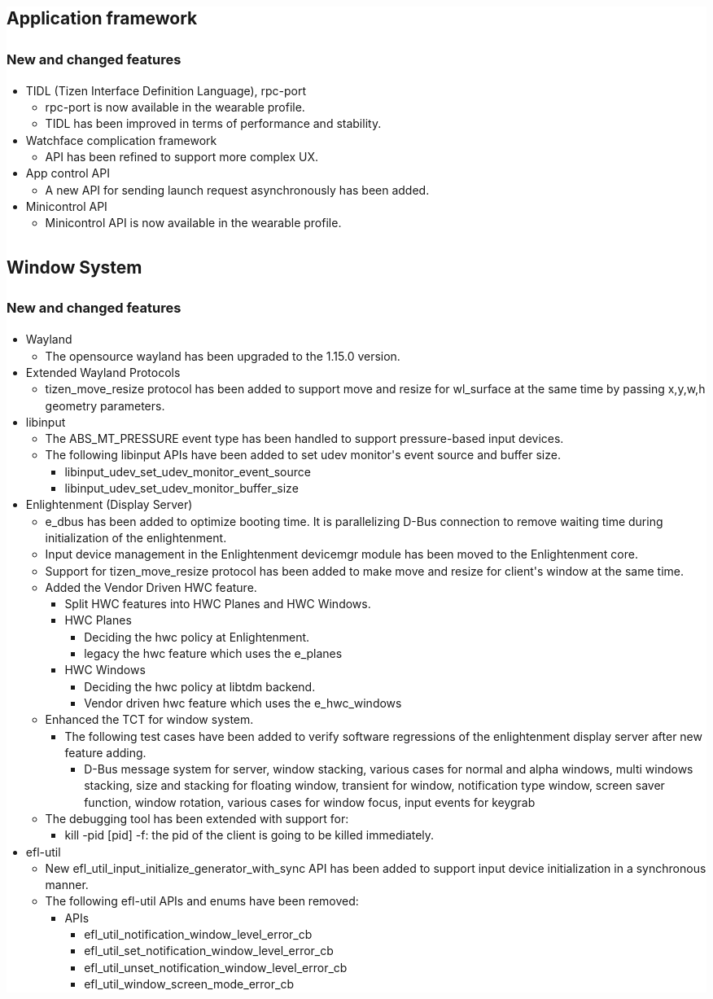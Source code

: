 
## Application framework

### New and changed features

- TIDL (Tizen Interface Definition Language), rpc-port
  - rpc-port is now available in the wearable profile.
  - TIDL has been improved in terms of performance and stability.
- Watchface complication framework
  - API has been refined to support more complex UX.
- App control API
  - A new API for sending launch request asynchronously has been added.
- Minicontrol API
  - Minicontrol API is now available in the wearable profile.


## Window System

### New and changed features

- Wayland
  - The opensource wayland has been upgraded to the 1.15.0 version.
- Extended Wayland Protocols
  - tizen_move_resize protocol has been added to support move and resize for wl_surface at the same time by passing x,y,w,h geometry parameters.
- libinput
  - The ABS_MT_PRESSURE event type has been handled to support pressure-based input devices.
  - The following libinput APIs have been added to set udev monitor's event source and buffer size.
    - libinput_udev_set_udev_monitor_event_source
    - libinput_udev_set_udev_monitor_buffer_size
- Enlightenment (Display Server)
  - e_dbus has been added to optimize booting time. It is parallelizing D-Bus connection to remove waiting time during initialization of the enlightenment.
  - Input device management in the Enlightenment devicemgr module has been moved to the Enlightenment core.
  - Support for tizen_move_resize protocol has been added to make move and resize for client's window at the same time.
  - Added the Vendor Driven HWC feature.
    - Split HWC features into HWC Planes and HWC Windows.
    - HWC Planes
      - Deciding the hwc policy at Enlightenment.
      - legacy the hwc feature which uses the e_planes
    - HWC Windows
      - Deciding the hwc policy at libtdm backend.
      - Vendor driven hwc feature which uses the e_hwc_windows
  - Enhanced the TCT for window system.
    - The following test cases have been added to verify software regressions of the enlightenment display server after new feature adding.
      - D-Bus message system for server, window stacking, various cases for normal and alpha windows, multi windows stacking, size and stacking for floating window, transient for window, notification type window, screen saver function, window rotation, various cases for window focus, input events for keygrab
  - The debugging tool has been extended with support for:
    - kill -pid [pid] -f: the pid of the client is going to be killed immediately.
- efl-util
  - New efl_util_input_initialize_generator_with_sync API has been added to support input device initialization in a synchronous manner.
  - The following efl-util APIs and enums have been removed:
    - APIs
      - efl_util_notification_window_level_error_cb
      - efl_util_set_notification_window_level_error_cb
      - efl_util_unset_notification_window_level_error_cb
      - efl_util_window_screen_mode_error_cb
